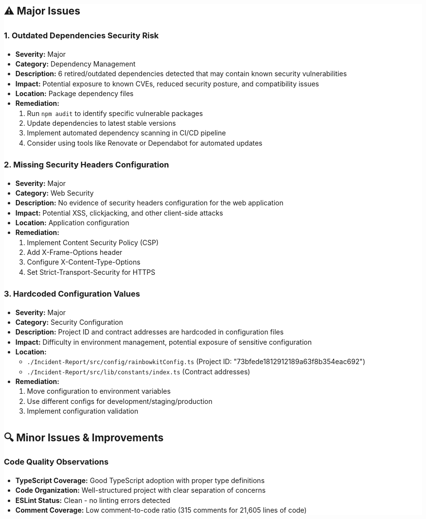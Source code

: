 ## ⚠️ Major Issues

### 1. Outdated Dependencies Security Risk
- **Severity:** Major
- **Category:** Dependency Management
- **Description:** 6 retired/outdated dependencies detected that may contain known security vulnerabilities
- **Impact:** Potential exposure to known CVEs, reduced security posture, and compatibility issues
- **Location:** Package dependency files
- **Remediation:** 
  1. Run `npm audit` to identify specific vulnerable packages
  2. Update dependencies to latest stable versions
  3. Implement automated dependency scanning in CI/CD pipeline
  4. Consider using tools like Renovate or Dependabot for automated updates

### 2. Missing Security Headers Configuration
- **Severity:** Major
- **Category:** Web Security
- **Description:** No evidence of security headers configuration for the web application
- **Impact:** Potential XSS, clickjacking, and other client-side attacks
- **Location:** Application configuration
- **Remediation:**
  1. Implement Content Security Policy (CSP)
  2. Add X-Frame-Options header
  3. Configure X-Content-Type-Options
  4. Set Strict-Transport-Security for HTTPS

### 3. Hardcoded Configuration Values
- **Severity:** Major
- **Category:** Security Configuration
- **Description:** Project ID and contract addresses are hardcoded in configuration files
- **Impact:** Difficulty in environment management, potential exposure of sensitive configuration
- **Location:** 
  - `./Incident-Report/src/config/rainbowkitConfig.ts` (Project ID: "73bfede1812912189a63f8b354eac692")
  - `./Incident-Report/src/lib/constants/index.ts` (Contract addresses)
- **Remediation:**
  1. Move configuration to environment variables
  2. Use different configs for development/staging/production
  3. Implement configuration validation

## 🔍 Minor Issues & Improvements

### Code Quality Observations
- **TypeScript Coverage:** Good TypeScript adoption with proper type definitions
- **Code Organization:** Well-structured project with clear separation of concerns
- **ESLint Status:** Clean - no linting errors detected
- **Comment Coverage:** Low comment-to-code ratio (315 comments for 21,605 lines of code)
